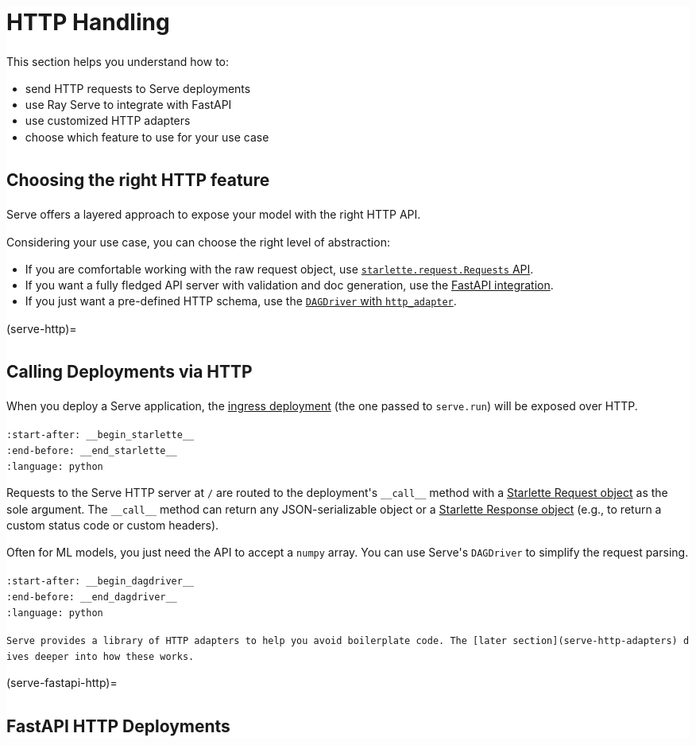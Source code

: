 # HTTP Handling

This section helps you understand how to:
- send HTTP requests to Serve deployments
- use Ray Serve to integrate with FastAPI
- use customized HTTP adapters
- choose which feature to use for your use case

## Choosing the right HTTP feature

Serve offers a layered approach to expose your model with the right HTTP API.

Considering your use case, you can choose the right level of abstraction:
- If you are comfortable working with the raw request object, use [`starlette.request.Requests` API](serve-http).
- If you want a fully fledged API server with validation and doc generation, use the [FastAPI integration](serve-fastapi-http).
- If you just want a pre-defined HTTP schema, use the [`DAGDriver` with `http_adapter`](serve-http-adapters).


(serve-http)=
## Calling Deployments via HTTP
When you deploy a Serve application, the [ingress deployment](serve-key-concepts-ingress-deployment) (the one passed to `serve.run`) will be exposed over HTTP.

```{literalinclude} ../serve/doc_code/http_guide.py
:start-after: __begin_starlette__
:end-before: __end_starlette__
:language: python
```

Requests to the Serve HTTP server at `/` are routed to the deployment's `__call__` method with a [Starlette Request object](https://www.starlette.io/requests/) as the sole argument. The `__call__` method can return any JSON-serializable object or a [Starlette Response object](https://www.starlette.io/responses/) (e.g., to return a custom status code or custom headers).

Often for ML models, you just need the API to accept a `numpy` array. You can use Serve's `DAGDriver` to simplify the request parsing.

```{literalinclude} ../serve/doc_code/http_guide.py
:start-after: __begin_dagdriver__
:end-before: __end_dagdriver__
:language: python
```

```{note}
Serve provides a library of HTTP adapters to help you avoid boilerplate code. The [later section](serve-http-adapters) dives deeper into how these works.
```

(serve-fastapi-http)=
## FastAPI HTTP Deployments
